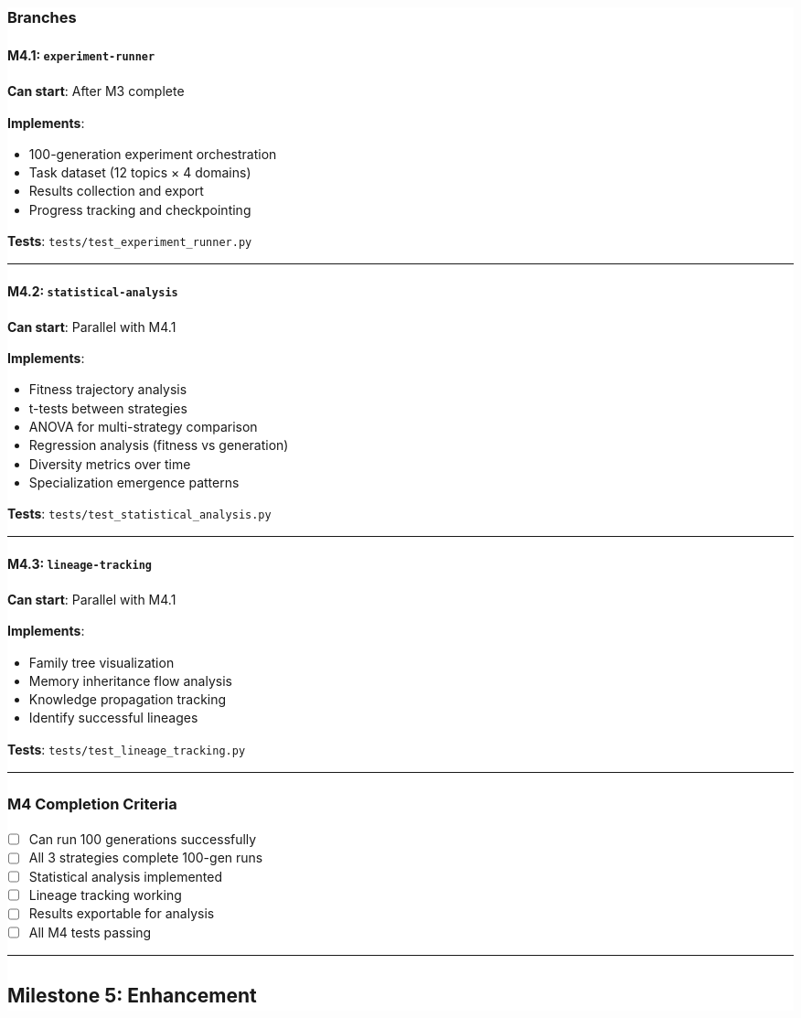 ### Branches

#### M4.1: `experiment-runner`
**Can start**: After M3 complete

**Implements**:
- 100-generation experiment orchestration
- Task dataset (12 topics × 4 domains)
- Results collection and export
- Progress tracking and checkpointing

**Tests**: `tests/test_experiment_runner.py`

---

#### M4.2: `statistical-analysis`
**Can start**: Parallel with M4.1

**Implements**:
- Fitness trajectory analysis
- t-tests between strategies
- ANOVA for multi-strategy comparison
- Regression analysis (fitness vs generation)
- Diversity metrics over time
- Specialization emergence patterns

**Tests**: `tests/test_statistical_analysis.py`

---

#### M4.3: `lineage-tracking`
**Can start**: Parallel with M4.1

**Implements**:
- Family tree visualization
- Memory inheritance flow analysis
- Knowledge propagation tracking
- Identify successful lineages

**Tests**: `tests/test_lineage_tracking.py`

---

### M4 Completion Criteria

- [ ] Can run 100 generations successfully
- [ ] All 3 strategies complete 100-gen runs
- [ ] Statistical analysis implemented
- [ ] Lineage tracking working
- [ ] Results exportable for analysis
- [ ] All M4 tests passing

---

## Milestone 5: Enhancement
